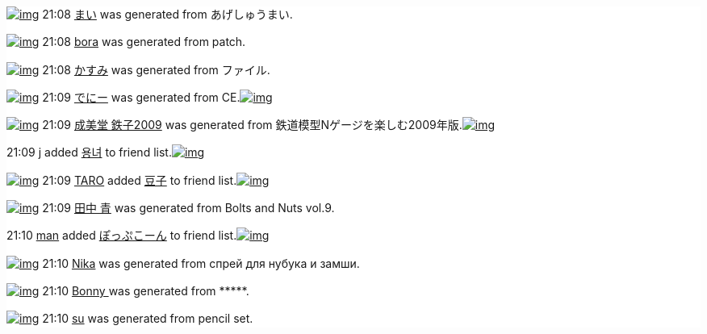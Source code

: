 [![img](http://kacdn02.appspot.com/5309592116396032/095a.png)](http://www.barcodekanojo.com/kanojo/2583433/%E3%81%BE%E3%81%84) 21:08 [まい](http://www.barcodekanojo.com/kanojo/2583433/%E3%81%BE%E3%81%84) was generated from あげしゅうまい.

[![img](http://kacdn01.appspot.com/6649600169476096/d96c.png)](http://www.barcodekanojo.com/kanojo/2583434/bora) 21:08 [bora](http://www.barcodekanojo.com/kanojo/2583434/bora) was generated from patch.

[![img](http://kacdn01.appspot.com/5390594125856768/ca50.png)](http://www.barcodekanojo.com/kanojo/2583435/%E3%81%8B%E3%81%99%E3%81%BF) 21:08 [かすみ](http://www.barcodekanojo.com/kanojo/2583435/%E3%81%8B%E3%81%99%E3%81%BF) was generated from ファイル.

[![img](http://kacdn01.appspot.com/5138411899846656/2fde.png)](http://www.barcodekanojo.com/kanojo/2583436/%E3%81%A7%E3%81%AB%E3%83%BC) 21:09 [でにー](http://www.barcodekanojo.com/kanojo/2583436/%E3%81%A7%E3%81%AB%E3%83%BC) was generated from CE.[![img](http://kacdn03.appspot.com/6204525861928960/b1a1.jpg)](http://www.barcodekanojo.com/product_images/barcode/3608460/1328421613/%E3%82%A6%E3%83%AB%E3%83%88%E3%83%A9%E3%82%A2%E3%83%89%E3%83%90%E3%83%B3%E3%82%B9%20AA%2016%E6%9C%AC.jpg)

[![img](http://kacdn05.appspot.com/6238388457832448/1e9c.png)](http://www.barcodekanojo.com/kanojo/2583437/%E6%88%90%E7%BE%8E%E5%A0%82%20%E9%89%84%E5%AD%902009) 21:09 [成美堂 鉄子2009](http://www.barcodekanojo.com/kanojo/2583437/%E6%88%90%E7%BE%8E%E5%A0%82%20%E9%89%84%E5%AD%902009) was generated from 鉄道模型Nゲージを楽しむ2009年版.[![img](http://kacdn05.appspot.com/6485207074996224/6060.jpg)](http://www.barcodekanojo.com/product_images/barcode/5058970/1382789304/%E9%89%84%E9%81%93%E6%A8%A1%E5%9E%8BN%E3%82%B2%E3%83%BC%E3%82%B8%E3%82%92%E6%A5%BD%E3%81%97%E3%82%802009%E5%B9%B4%E7%89%88.jpg)

21:09 [j](http://www.barcodekanojo.com/user/412854/j) added [용녀](http://www.barcodekanojo.com/kanojo/230379/%EC%9A%A9%EB%85%80) to friend list.[![img](http://kacdn03.appspot.com/6196847534145536/dc00.png)](http://www.barcodekanojo.com/kanojo/230379/%EC%9A%A9%EB%85%80)

[![img](http://img824.imageshack.us/img824/6278/fz60.jpg)](http://www.barcodekanojo.com/user/358185/TARO) 21:09 [TARO](http://www.barcodekanojo.com/user/358185/TARO) added [豆子](http://www.barcodekanojo.com/kanojo/2411404/%E8%B1%86%E5%AD%90) to friend list.[![img](http://kacdn04.appspot.com/6079562848927744/42fbe.png)](http://www.barcodekanojo.com/kanojo/2411404/%E8%B1%86%E5%AD%90)

[![img](http://kacdn04.appspot.com/5996744202518528/dce5.png)](http://www.barcodekanojo.com/kanojo/2583438/%E7%94%B0%E4%B8%AD%20%E9%9D%92) 21:09 [田中 青](http://www.barcodekanojo.com/kanojo/2583438/%E7%94%B0%E4%B8%AD%20%E9%9D%92) was generated from Bolts and Nuts vol.9.

21:10 [ man](http://www.barcodekanojo.com/user/412947/%20man) added [ぽっぷこーん](http://www.barcodekanojo.com/kanojo/2350941/%E3%81%BD%E3%81%A3%E3%81%B7%E3%81%93%E3%83%BC%E3%82%93) to friend list.[![img](http://kacdn05.appspot.com/6015555353968640/f5b6.png)](http://www.barcodekanojo.com/kanojo/2350941/%E3%81%BD%E3%81%A3%E3%81%B7%E3%81%93%E3%83%BC%E3%82%93)

[![img](http://kacdn02.appspot.com/5273257766813696/ec34.png)](http://www.barcodekanojo.com/kanojo/2583439/Nika) 21:10 [Nika](http://www.barcodekanojo.com/kanojo/2583439/Nika) was generated from спрей для нубука и замши.

[![img](http://kacdn03.appspot.com/6168747979046912/1e56.png)](http://www.barcodekanojo.com/kanojo/2583440/Bonny%20) 21:10 [Bonny ](http://www.barcodekanojo.com/kanojo/2583440/Bonny%20) was generated from *****.

[![img](http://kacdn02.appspot.com/6333530573373440/e2ac.png)](http://www.barcodekanojo.com/kanojo/2583441/su) 21:10 [su](http://www.barcodekanojo.com/kanojo/2583441/su) was generated from pencil set.

